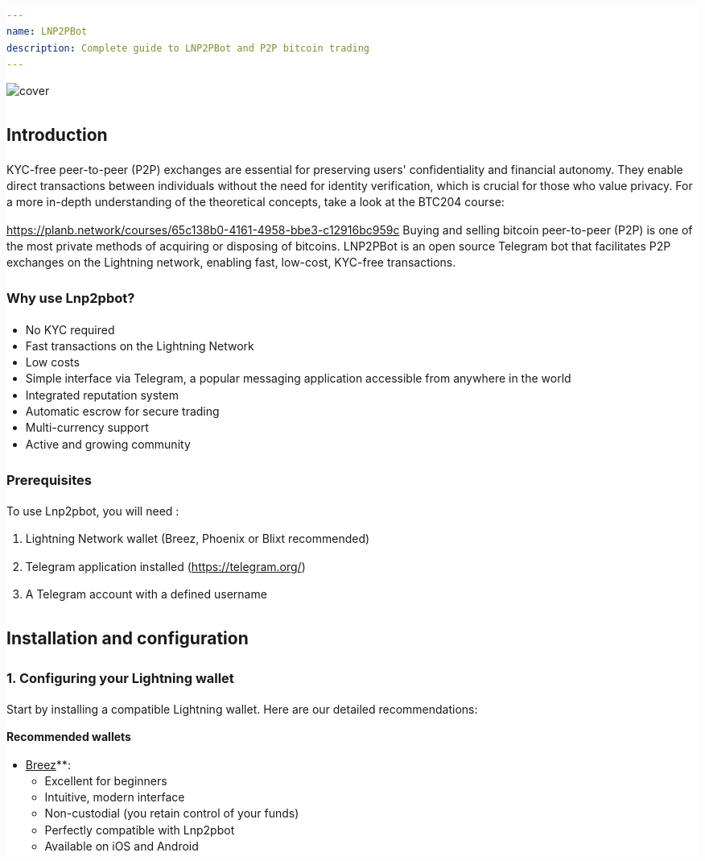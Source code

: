 ```yaml
---
name: LNP2PBot
description: Complete guide to LNP2PBot and P2P bitcoin trading
---
```

![cover](assets/cover.webp)

## Introduction

KYC-free peer-to-peer (P2P) exchanges are essential for preserving users' confidentiality and financial autonomy. They enable direct transactions between individuals without the need for identity verification, which is crucial for those who value privacy. For a more in-depth understanding of the theoretical concepts, take a look at the BTC204 course:

https://planb.network/courses/65c138b0-4161-4958-bbe3-c12916bc959c
Buying and selling bitcoin peer-to-peer (P2P) is one of the most private methods of acquiring or disposing of bitcoins. LNP2PBot is an open source Telegram bot that facilitates P2P exchanges on the Lightning network, enabling fast, low-cost, KYC-free transactions.

### Why use Lnp2pbot?


- No KYC required
- Fast transactions on the Lightning Network
- Low costs
- Simple interface via Telegram, a popular messaging application accessible from anywhere in the world
- Integrated reputation system
- Automatic escrow for secure trading
- Multi-currency support
- Active and growing community

### Prerequisites

To use Lnp2pbot, you will need :

1. Lightning Network wallet (Breez, Phoenix or Blixt recommended)

2. Telegram application installed (https://telegram.org/)

3. A Telegram account with a defined username

## Installation and configuration

### 1. Configuring your Lightning wallet

Start by installing a compatible Lightning wallet. Here are our detailed recommendations:

**Recommended wallets**


- [Breez](https://breez.technology)**:
  - Excellent for beginners
  - Intuitive, modern interface
  - Non-custodial (you retain control of your funds)
  - Perfectly compatible with Lnp2pbot
  - Available on iOS and Android
